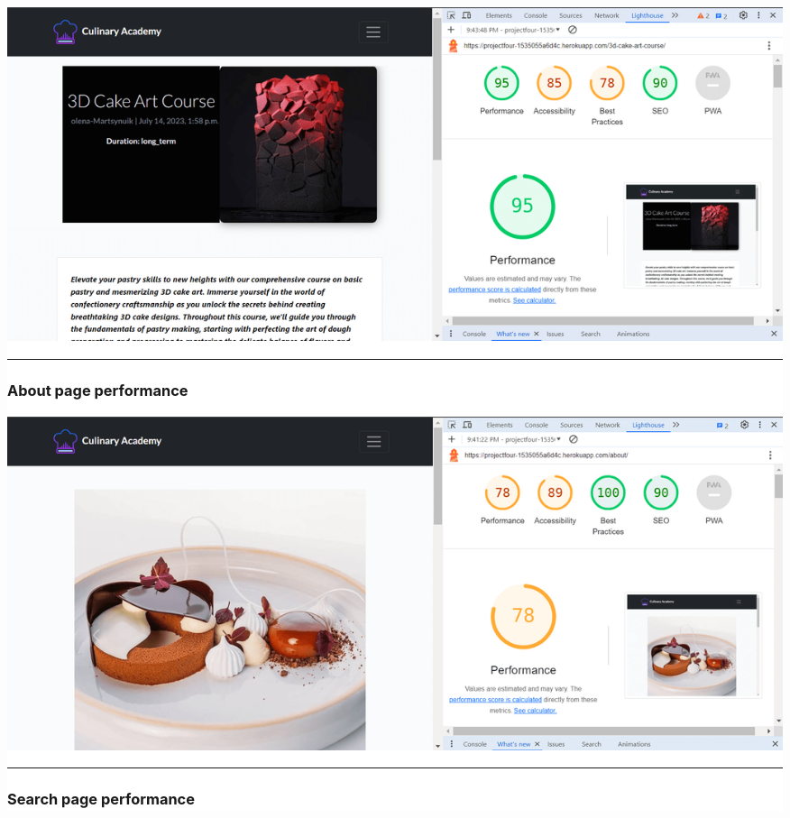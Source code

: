 ![Aboutus](docs/images/desk3.png)
____

### About  page performance
![Courses](docs/images/desk2.png)

____

### Search page performance
